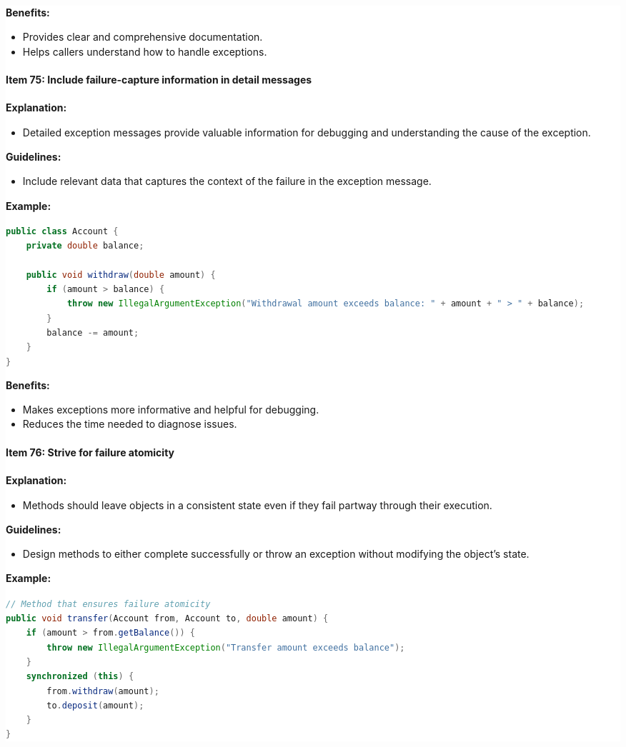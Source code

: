 **Benefits:**
- Provides clear and comprehensive documentation.
- Helps callers understand how to handle exceptions.

#### Item 75: Include failure-capture information in detail messages
**Explanation:**
- Detailed exception messages provide valuable information for debugging and understanding the cause of the exception.

**Guidelines:**
- Include relevant data that captures the context of the failure in the exception message.

**Example:**
```java
public class Account {
    private double balance;

    public void withdraw(double amount) {
        if (amount > balance) {
            throw new IllegalArgumentException("Withdrawal amount exceeds balance: " + amount + " > " + balance);
        }
        balance -= amount;
    }
}
```

**Benefits:**
- Makes exceptions more informative and helpful for debugging.
- Reduces the time needed to diagnose issues.

#### Item 76: Strive for failure atomicity
**Explanation:**
- Methods should leave objects in a consistent state even if they fail partway through their execution.

**Guidelines:**
- Design methods to either complete successfully or throw an exception without modifying the object’s state.

**Example:**
```java
// Method that ensures failure atomicity
public void transfer(Account from, Account to, double amount) {
    if (amount > from.getBalance()) {
        throw new IllegalArgumentException("Transfer amount exceeds balance");
    }
    synchronized (this) {
        from.withdraw(amount);
        to.deposit(amount);
    }
}
```
